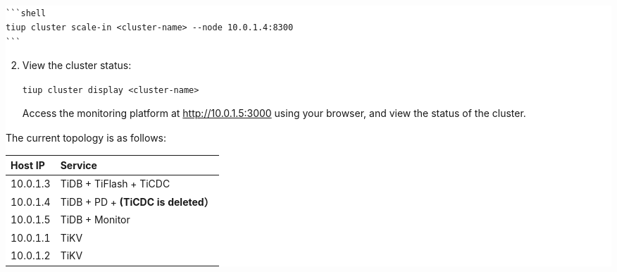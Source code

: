     
    ```shell
    tiup cluster scale-in <cluster-name> --node 10.0.1.4:8300
    ```

2. View the cluster status:

    
    ```shell
    tiup cluster display <cluster-name>
    ```

    Access the monitoring platform at <http://10.0.1.5:3000> using your browser, and view the status of the cluster.

The current topology is as follows:

| Host IP   | Service   |
|:----|:----|
| 10.0.1.3   | TiDB + TiFlash + TiCDC  |
| 10.0.1.4   | TiDB + PD + **(TiCDC is deleted）**  |
| 10.0.1.5   | TiDB + Monitor  |
| 10.0.1.1   | TiKV    |
| 10.0.1.2   | TiKV    |
